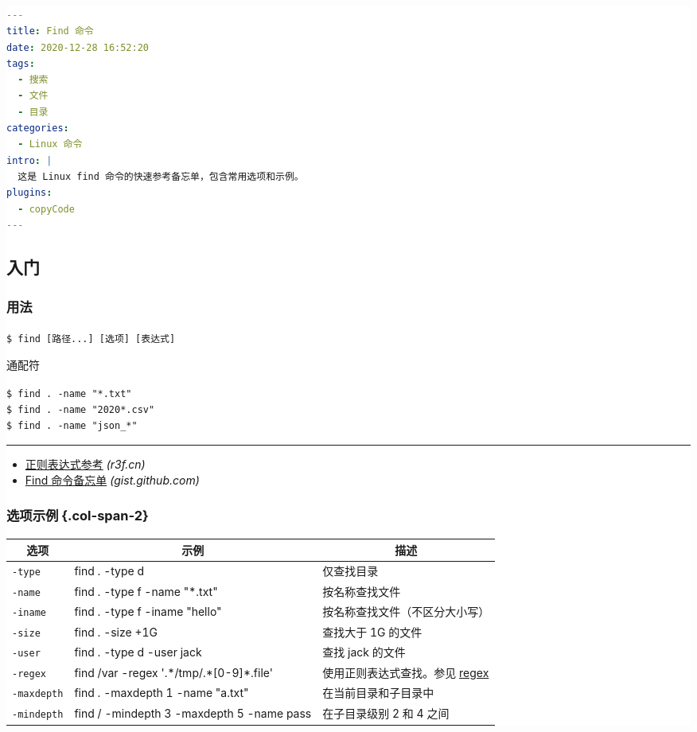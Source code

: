 ```yaml
---
title: Find 命令
date: 2020-12-28 16:52:20
tags:
  - 搜索
  - 文件
  - 目录
categories:
  - Linux 命令
intro: |
  这是 Linux find 命令的快速参考备忘单，包含常用选项和示例。
plugins:
  - copyCode
---
```


## 入门

### 用法

```shell script
$ find [路径...] [选项] [表达式]
```

通配符

```shell script
$ find . -name "*.txt"
$ find . -name "2020*.csv"
$ find . -name "json_*"
```

---

- [正则表达式参考](/regex) _(r3f.cn)_
- [Find 命令备忘单](https://gist.github.com/gr1ev0us/3a9b9d9dbdd38f6379288eb2686fc538) _(gist.github.com)_

### 选项示例 {.col-span-2}

| 选项        | 示例                                       | 描述                                        |
| ----------- | ------------------------------------------ | ------------------------------------------- |
| `-type`     | find . -type d                             | 仅查找目录                                  |
| `-name`     | find . -type f -name "\*.txt"              | 按名称查找文件                              |
| `-iname`    | find . -type f -iname "hello"              | 按名称查找文件（不区分大小写）              |
| `-size`     | find . -size +1G                           | 查找大于 1G 的文件                          |
| `-user`     | find . -type d -user jack                  | 查找 jack 的文件                            |
| `-regex`    | find /var -regex '.\*/tmp/.\*[0-9]\*.file' | 使用正则表达式查找。参见 [regex](/regex)    |
| `-maxdepth` | find . -maxdepth 1 -name "a.txt"           | 在当前目录和子目录中                        |
| `-mindepth` | find / -mindepth 3 -maxdepth 5 -name pass  | 在子目录级别 2 和 4 之间                    |
